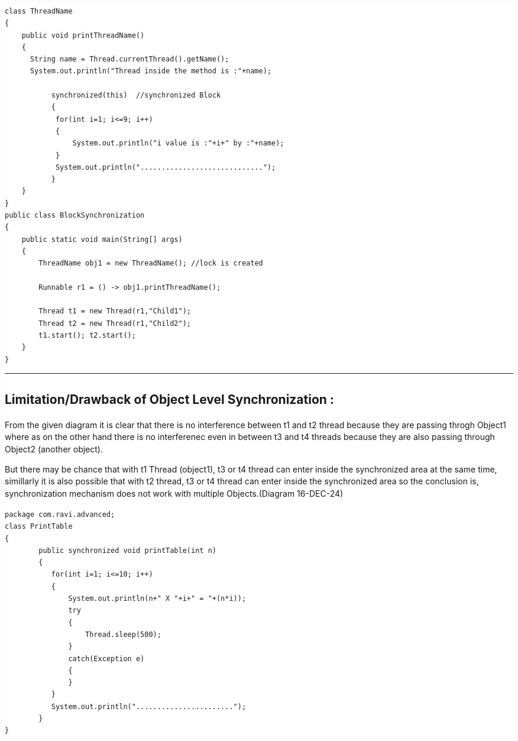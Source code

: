 	class ThreadName
	{
		public void printThreadName()  
		{		  		
		  String name = Thread.currentThread().getName();
		  System.out.println("Thread inside the method is :"+name);
				
			   synchronized(this)  //synchronized Block
			   {  			   
				for(int i=1; i<=9; i++)   
				{
					System.out.println("i value is :"+i+" by :"+name);
				}
				System.out.println(".............................");
			   }		
		}
	}
	public class BlockSynchronization 
	{
		public static void main(String[] args)
		{
			ThreadName obj1 = new ThreadName(); //lock is created	
			
			Runnable r1 = () -> obj1.printThreadName();
			
			Thread t1 = new Thread(r1,"Child1"); 
			Thread t2 = new Thread(r1,"Child2"); 
			t1.start(); t2.start();				
		}
	}
-----------------------------------------------------------
Limitation/Drawback of Object Level Synchronization :
------------------------------------------------------
From the given diagram it is clear that there is no interference between t1 and t2 thread because they are passing throgh Object1 where as on the other hand there is no interferenec even in between t3 and t4 threads because they are also passing through Object2 (another object).

But there may be chance that with t1 Thread (object1), t3 or t4 thread can enter inside the synchronized area at the same time, simillarly it is also possible that with t2 thread, t3 or t4 thread can enter inside the synchronized area so the conclusion is, synchronization mechanism does not work with multiple Objects.(Diagram 16-DEC-24)

	package com.ravi.advanced;
	class PrintTable
	{
		    public synchronized void printTable(int n)
		    {
		       for(int i=1; i<=10; i++)
		       {
		    	   System.out.println(n+" X "+i+" = "+(n*i));
		    	   try
		    	   {
		    		   Thread.sleep(500);
		    	   }
		    	   catch(Exception e)
		    	   {	    		   
		    	   }
		       }
		       System.out.println(".......................");
		    }	
	}
	